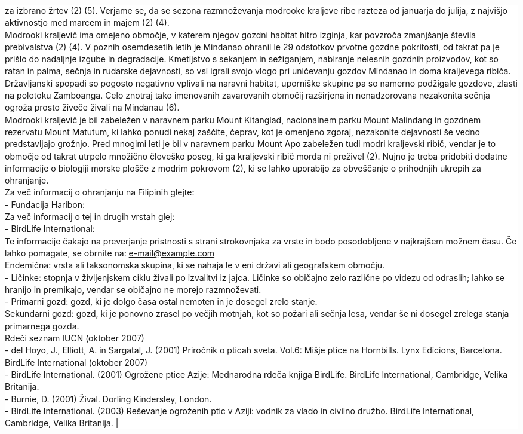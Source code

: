 za izbrano žrtev (2) (5). Verjame se, da se sezona razmnoževanja modrooke kraljeve ribe razteza od januarja do julija, z najvišjo aktivnostjo med marcem in majem (2) (4).<br/>Modrooki kraljevič ima omejeno območje, v katerem njegov gozdni habitat hitro izginja, kar povzroča zmanjšanje števila prebivalstva (2) (4). V poznih osemdesetih letih je Mindanao ohranil le 29 odstotkov prvotne gozdne pokritosti, od takrat pa je prišlo do nadaljnje izgube in degradacije. Kmetijstvo s sekanjem in sežiganjem, nabiranje nelesnih gozdnih proizvodov, kot so ratan in palma, sečnja in rudarske dejavnosti, so vsi igrali svojo vlogo pri uničevanju gozdov Mindanao in doma kraljevega ribiča. Državljanski spopadi so pogosto negativno vplivali na naravni habitat, uporniške skupine pa so namerno podžigale gozdove, zlasti na polotoku Zamboanga. Celo znotraj tako imenovanih zavarovanih območij razširjena in nenadzorovana nezakonita sečnja ogroža prosto živeče živali na Mindanau (6).<br/>Modrooki kraljevič je bil zabeležen v naravnem parku Mount Kitanglad, nacionalnem parku Mount Malindang in gozdnem rezervatu Mount Matutum, ki lahko ponudi nekaj zaščite, čeprav, kot je omenjeno zgoraj, nezakonite dejavnosti še vedno predstavljajo grožnjo. Pred mnogimi leti je bil v naravnem parku Mount Apo zabeležen tudi modri kraljevski ribič, vendar je to območje od takrat utrpelo množično človeško poseg, ki ga kraljevski ribič morda ni preživel (2). Nujno je treba pridobiti dodatne informacije o biologiji morske plošče z modrim pokrovom (2), ki se lahko uporabijo za obveščanje o prihodnjih ukrepih za ohranjanje.<br/>Za več informacij o ohranjanju na Filipinih glejte:<br/>- Fundacija Haribon:<br/>Za več informacij o tej in drugih vrstah glej:<br/>- BirdLife International:<br/>Te informacije čakajo na preverjanje pristnosti s strani strokovnjaka za vrste in bodo posodobljene v najkrajšem možnem času. Če lahko pomagate, se obrnite na: e-mail@example.com<br/>Endemična: vrsta ali taksonomska skupina, ki se nahaja le v eni državi ali geografskem območju.<br/>- Ličinke: stopnja v življenjskem ciklu živali po izvalitvi iz jajca. Ličinke so običajno zelo različne po videzu od odraslih; lahko se hranijo in premikajo, vendar se običajno ne morejo razmnoževati.<br/>- Primarni gozd: gozd, ki je dolgo časa ostal nemoten in je dosegel zrelo stanje.<br/>Sekundarni gozd: gozd, ki je ponovno zrasel po večjih motnjah, kot so požari ali sečnja lesa, vendar še ni dosegel zrelega stanja primarnega gozda.<br/>Rdeči seznam IUCN (oktober 2007)<br/>- del Hoyo, J., Elliott, A. in Sargatal, J. (2001) Priročnik o pticah sveta. Vol.6: Mišje ptice na Hornbills. Lynx Edicions, Barcelona.<br/>BirdLife International (oktober 2007)<br/>- BirdLife International. (2001) Ogrožene ptice Azije: Mednarodna rdeča knjiga BirdLife. BirdLife International, Cambridge, Velika Britanija.<br/>- Burnie, D. (2001) Žival. Dorling Kindersley, London.<br/>- BirdLife International. (2003) Reševanje ogroženih ptic v Aziji: vodnik za vlado in civilno družbo. BirdLife International, Cambridge, Velika Britanija. |